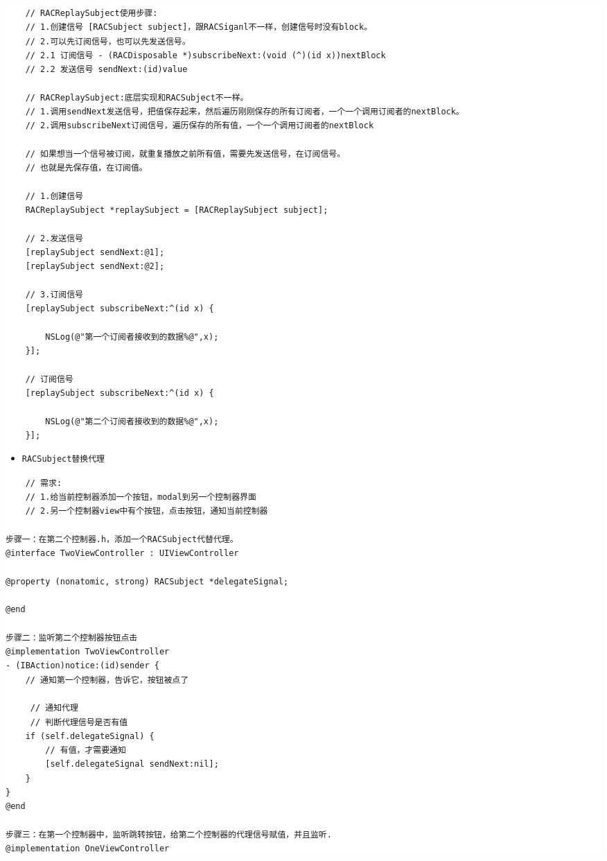 ```objc
    // RACReplaySubject使用步骤:
    // 1.创建信号 [RACSubject subject]，跟RACSiganl不一样，创建信号时没有block。
    // 2.可以先订阅信号，也可以先发送信号。
    // 2.1 订阅信号 - (RACDisposable *)subscribeNext:(void (^)(id x))nextBlock
    // 2.2 发送信号 sendNext:(id)value

    // RACReplaySubject:底层实现和RACSubject不一样。
    // 1.调用sendNext发送信号，把值保存起来，然后遍历刚刚保存的所有订阅者，一个一个调用订阅者的nextBlock。
    // 2.调用subscribeNext订阅信号，遍历保存的所有值，一个一个调用订阅者的nextBlock

    // 如果想当一个信号被订阅，就重复播放之前所有值，需要先发送信号，在订阅信号。
    // 也就是先保存值，在订阅值。

    // 1.创建信号
    RACReplaySubject *replaySubject = [RACReplaySubject subject];

    // 2.发送信号
    [replaySubject sendNext:@1];
    [replaySubject sendNext:@2];

    // 3.订阅信号
    [replaySubject subscribeNext:^(id x) {

        NSLog(@"第一个订阅者接收到的数据%@",x);
    }];

    // 订阅信号
    [replaySubject subscribeNext:^(id x) {

        NSLog(@"第二个订阅者接收到的数据%@",x);
    }];

```

*	`RACSubject替换代理`

```objc
	// 需求:
	// 1.给当前控制器添加一个按钮，modal到另一个控制器界面
	// 2.另一个控制器view中有个按钮，点击按钮，通知当前控制器

步骤一：在第二个控制器.h，添加一个RACSubject代替代理。
@interface TwoViewController : UIViewController

@property (nonatomic, strong) RACSubject *delegateSignal;

@end

步骤二：监听第二个控制器按钮点击
@implementation TwoViewController
- (IBAction)notice:(id)sender {
    // 通知第一个控制器，告诉它，按钮被点了

     // 通知代理
     // 判断代理信号是否有值
    if (self.delegateSignal) {
        // 有值，才需要通知
        [self.delegateSignal sendNext:nil];
    }
}
@end

步骤三：在第一个控制器中，监听跳转按钮，给第二个控制器的代理信号赋值，并且监听.
@implementation OneViewController
```